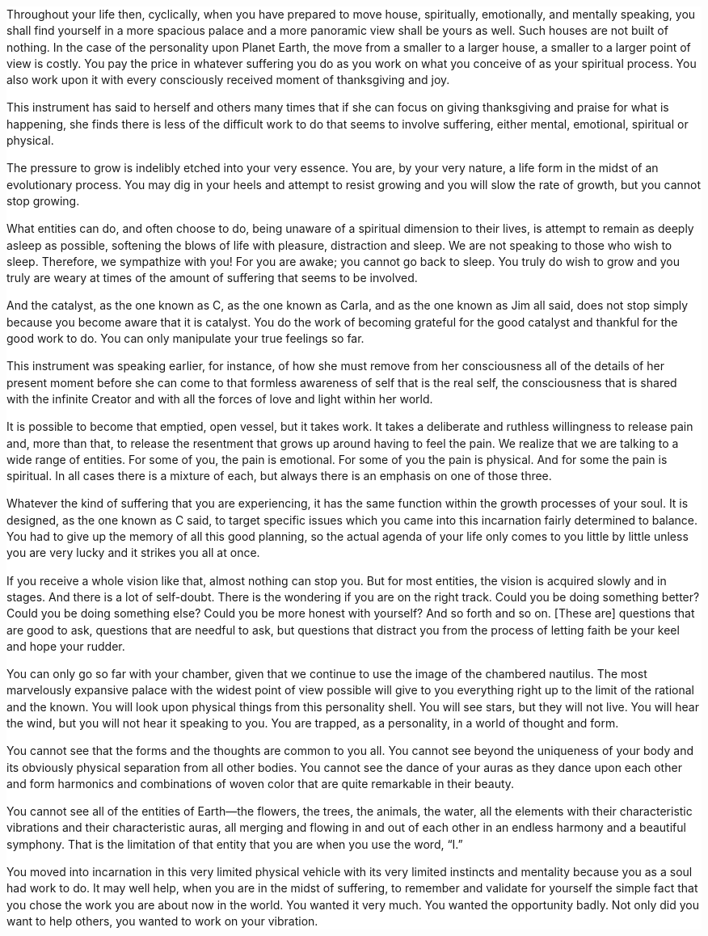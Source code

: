 <p>Throughout your life then, cyclically, when you have prepared to move house, spiritually, emotionally, and mentally speaking, you shall find yourself in a more spacious palace and a more panoramic view shall be yours as well. Such houses are not built of nothing. In the case of the personality upon Planet Earth, the move from a smaller to a larger house, a smaller to a larger point of view is costly. You pay the price in whatever suffering you do as you work on what you conceive of as your spiritual process. You also work upon it with every consciously received moment of thanksgiving and joy.</p>
<p>This instrument has said to herself and others many times that if she can focus on giving thanksgiving and praise for what is happening, she finds there is less of the difficult work to do that seems to involve suffering, either mental, emotional, spiritual or physical.</p>
<p>The pressure to grow is indelibly etched into your very essence. You are, by your very nature, a life form in the midst of an evolutionary process. You may dig in your heels and attempt to resist growing and you will slow the rate of growth, but you cannot stop growing.</p>
<p>What entities can do, and often choose to do, being unaware of a spiritual dimension to their lives, is attempt to remain as deeply asleep as possible, softening the blows of life with pleasure, distraction and sleep. We are not speaking to those who wish to sleep. Therefore, we sympathize with you! For you are awake; you cannot go back to sleep. You truly do wish to grow and you truly are weary at times of the amount of suffering that seems to be involved.</p>
<p>And the catalyst, as the one known as C, as the one known as Carla, and as the one known as Jim all said, does not stop simply because you become aware that it is catalyst. You do the work of becoming grateful for the good catalyst and thankful for the good work to do. You can only manipulate your true feelings so far.</p>
<p>This instrument was speaking earlier, for instance, of how she must remove from her consciousness all of the details of her present moment before she can come to that formless awareness of self that is the real self, the consciousness that is shared with the infinite Creator and with all the forces of love and light within her world.</p>
<p>It is possible to become that emptied, open vessel, but it takes work. It takes a deliberate and ruthless willingness to release pain and, more than that, to release the resentment that grows up around having to feel the pain. We realize that we are talking to a wide range of entities. For some of you, the pain is emotional. For some of you the pain is physical. And for some the pain is spiritual. In all cases there is a mixture of each, but always there is an emphasis on one of those three.</p>
<p>Whatever the kind of suffering that you are experiencing, it has the same function within the growth processes of your soul. It is designed, as the one known as C said, to target specific issues which you came into this incarnation fairly determined to balance. You had to give up the memory of all this good planning, so the actual agenda of your life only comes to you little by little unless you are very lucky and it strikes you all at once.</p>
<p>If you receive a whole vision like that, almost nothing can stop you. But for most entities, the vision is acquired slowly and in stages. And there is a lot of self-doubt. There is the wondering if you are on the right track. Could you be doing something better? Could you be doing something else? Could you be more honest with yourself? And so forth and so on. [These are] questions that are good to ask, questions that are needful to ask, but questions that distract you from the process of letting faith be your keel and hope your rudder.</p>
<p>You can only go so far with your chamber, given that we continue to use the image of the chambered nautilus. The most marvelously expansive palace with the widest point of view possible will give to you everything right up to the limit of the rational and the known. You will look upon physical things from this personality shell. You will see stars, but they will not live. You will hear the wind, but you will not hear it speaking to you. You are trapped, as a personality, in a world of thought and form.</p>
<p>You cannot see that the forms and the thoughts are common to you all. You cannot see beyond the uniqueness of your body and its obviously physical separation from all other bodies. You cannot see the dance of your auras as they dance upon each other and form harmonics and combinations of woven color that are quite remarkable in their beauty.</p>
<p>You cannot see all of the entities of Earth—the flowers, the trees, the animals, the water, all the elements with their characteristic vibrations and their characteristic auras, all merging and flowing in and out of each other in an endless harmony and a beautiful symphony. That is the limitation of that entity that you are when you use the word, “I.”</p>
<p>You moved into incarnation in this very limited physical vehicle with its very limited instincts and mentality because you as a soul had work to do. It may well help, when you are in the midst of suffering, to remember and validate for yourself the simple fact that you chose the work you are about now in the world. You wanted it very much. You wanted the opportunity badly. Not only did you want to help others, you wanted to work on your vibration.</p>